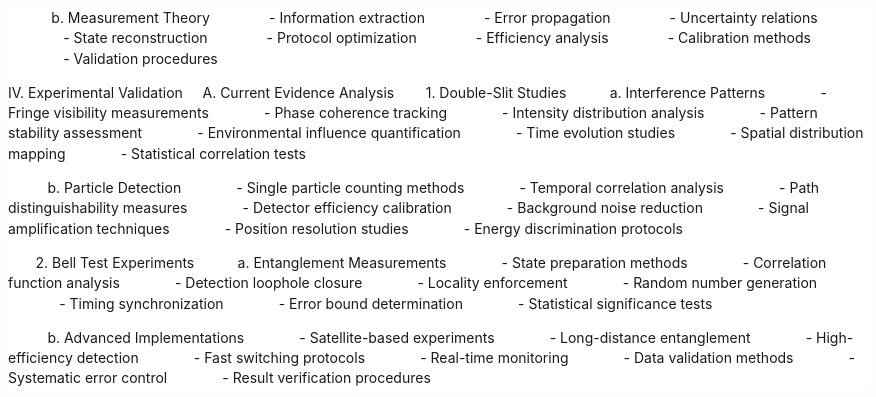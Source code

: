            b. Measurement Theory
              - Information extraction
              - Error propagation
              - Uncertainty relations
              - State reconstruction
              - Protocol optimization
              - Efficiency analysis
              - Calibration methods
              - Validation procedures

IV. Experimental Validation
    A. Current Evidence Analysis
       1. Double-Slit Studies
          a. Interference Patterns
             - Fringe visibility measurements
             - Phase coherence tracking
             - Intensity distribution analysis
             - Pattern stability assessment
             - Environmental influence quantification
             - Time evolution studies
             - Spatial distribution mapping
             - Statistical correlation tests

          b. Particle Detection
             - Single particle counting methods
             - Temporal correlation analysis
             - Path distinguishability measures
             - Detector efficiency calibration
             - Background noise reduction
             - Signal amplification techniques
             - Position resolution studies
             - Energy discrimination protocols

       2. Bell Test Experiments
          a. Entanglement Measurements
             - State preparation methods
             - Correlation function analysis
             - Detection loophole closure
             - Locality enforcement
             - Random number generation
             - Timing synchronization
             - Error bound determination
             - Statistical significance tests

          b. Advanced Implementations
             - Satellite-based experiments
             - Long-distance entanglement
             - High-efficiency detection
             - Fast switching protocols
             - Real-time monitoring
             - Data validation methods
             - Systematic error control
             - Result verification procedures

